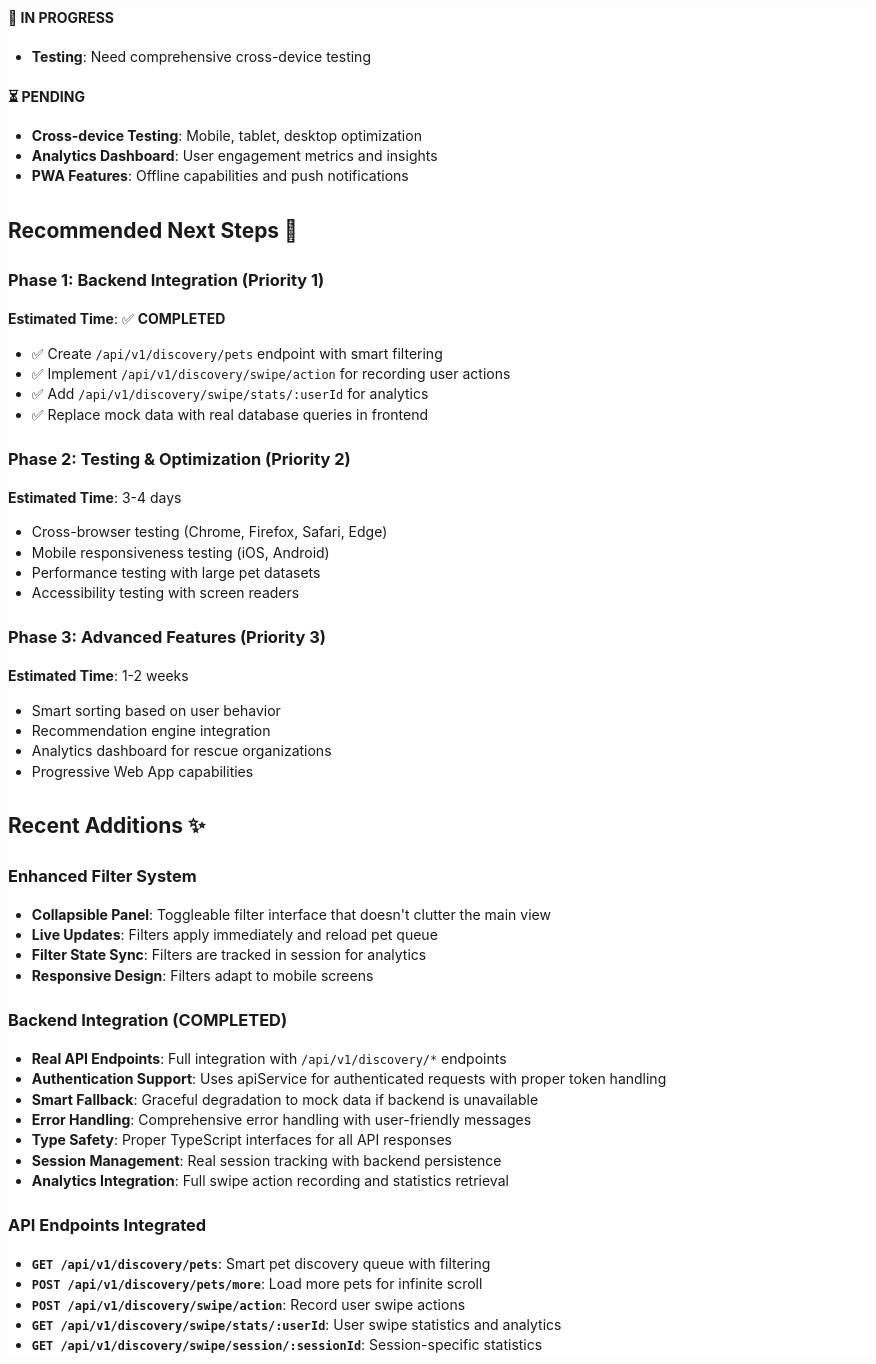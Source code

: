#### 🔄 **IN PROGRESS**  
- **Testing**: Need comprehensive cross-device testing

#### ⏳ **PENDING**
- **Cross-device Testing**: Mobile, tablet, desktop optimization
- **Analytics Dashboard**: User engagement metrics and insights
- **PWA Features**: Offline capabilities and push notifications

## Recommended Next Steps 🚀

### Phase 1: Backend Integration (Priority 1)
**Estimated Time**: ✅ **COMPLETED**
- ✅ Create `/api/v1/discovery/pets` endpoint with smart filtering
- ✅ Implement `/api/v1/discovery/swipe/action` for recording user actions
- ✅ Add `/api/v1/discovery/swipe/stats/:userId` for analytics
- ✅ Replace mock data with real database queries in frontend

### Phase 2: Testing & Optimization (Priority 2)
**Estimated Time**: 3-4 days
- Cross-browser testing (Chrome, Firefox, Safari, Edge)
- Mobile responsiveness testing (iOS, Android)
- Performance testing with large pet datasets
- Accessibility testing with screen readers

### Phase 3: Advanced Features (Priority 3)
**Estimated Time**: 1-2 weeks
- Smart sorting based on user behavior
- Recommendation engine integration
- Analytics dashboard for rescue organizations
- Progressive Web App capabilities

## Recent Additions ✨

### Enhanced Filter System
- **Collapsible Panel**: Toggleable filter interface that doesn't clutter the main view
- **Live Updates**: Filters apply immediately and reload pet queue
- **Filter State Sync**: Filters are tracked in session for analytics
- **Responsive Design**: Filters adapt to mobile screens

### Backend Integration (COMPLETED)
- **Real API Endpoints**: Full integration with `/api/v1/discovery/*` endpoints
- **Authentication Support**: Uses apiService for authenticated requests with proper token handling
- **Smart Fallback**: Graceful degradation to mock data if backend is unavailable
- **Error Handling**: Comprehensive error handling with user-friendly messages
- **Type Safety**: Proper TypeScript interfaces for all API responses
- **Session Management**: Real session tracking with backend persistence
- **Analytics Integration**: Full swipe action recording and statistics retrieval

### API Endpoints Integrated
- **`GET /api/v1/discovery/pets`**: Smart pet discovery queue with filtering
- **`POST /api/v1/discovery/pets/more`**: Load more pets for infinite scroll
- **`POST /api/v1/discovery/swipe/action`**: Record user swipe actions
- **`GET /api/v1/discovery/swipe/stats/:userId`**: User swipe statistics and analytics
- **`GET /api/v1/discovery/swipe/session/:sessionId`**: Session-specific statistics
